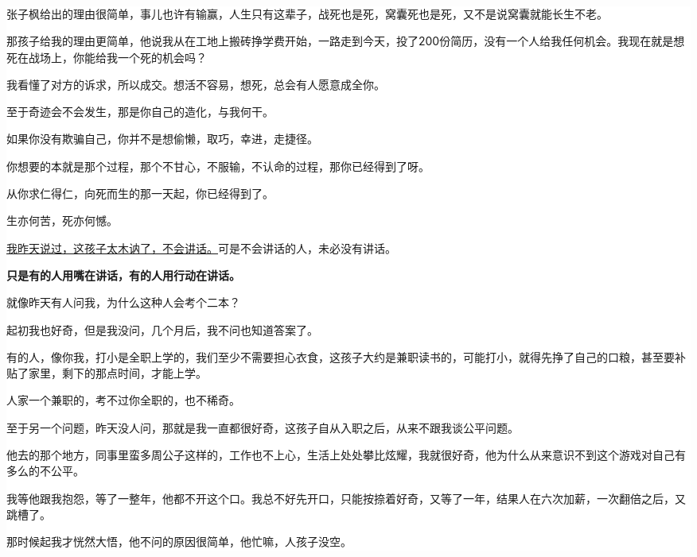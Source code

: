 
张子枫给出的理由很简单，事儿也许有输赢，人生只有这辈子，战死也是死，窝囊死也是死，又不是说窝囊就能长生不老。

  

那孩子给我的理由更简单，他说我从在工地上搬砖挣学费开始，一路走到今天，投了200份简历，没有一个人给我任何机会。我现在就是想死在战场上，你能给我一个死的机会吗？  

  

我看懂了对方的诉求，所以成交。想活不容易，想死，总会有人愿意成全你。  

  

至于奇迹会不会发生，那是你自己的造化，与我何干。

  

如果你没有欺骗自己，你并不是想偷懒，取巧，幸进，走捷径。

  

你想要的本就是那个过程，那个不甘心，不服输，不认命的过程，那你已经得到了呀。

  

从你求仁得仁，向死而生的那一天起，你已经得到了。

  

生亦何苦，死亦何憾。

  

[我昨天说过，这孩子太木讷了，不会讲话。](http://mp.weixin.qq.com/s?__biz=MzU0MjYwNDU2Mw==&mid=2247507200&idx=2&sn=07808829245706a4a2fd944eb3bb9d26&chksm=fb1ab17ccc6d386af2afba72e4772014a0d7bd26418d75d8a237a49ec7f69323de9737a36f8c&scene=21#wechat_redirect)可是不会讲话的人，未必没有讲话。

  

 **只是有的人用嘴在讲话，有的人用行动在讲话。**

  

就像昨天有人问我，为什么这种人会考个二本？  

  

起初我也好奇，但是我没问，几个月后，我不问也知道答案了。

  

有的人，像你我，打小是全职上学的，我们至少不需要担心衣食，这孩子大约是兼职读书的，可能打小，就得先挣了自己的口粮，甚至要补贴了家里，剩下的那点时间，才能上学。  

  

人家一个兼职的，考不过你全职的，也不稀奇。

  

至于另一个问题，昨天没人问，那就是我一直都很好奇，这孩子自从入职之后，从来不跟我谈公平问题。  

  

他去的那个地方，同事里蛮多周公子这样的，工作也不上心，生活上处处攀比炫耀，我就很好奇，他为什么从来意识不到这个游戏对自己有多么的不公平。  

  

我等他跟我抱怨，等了一整年，他都不开这个口。我总不好先开口，只能按捺着好奇，又等了一年，结果人在六次加薪，一次翻倍之后，又跳槽了。  

  

那时候起我才恍然大悟，他不问的原因很简单，他忙嘛，人孩子没空。

